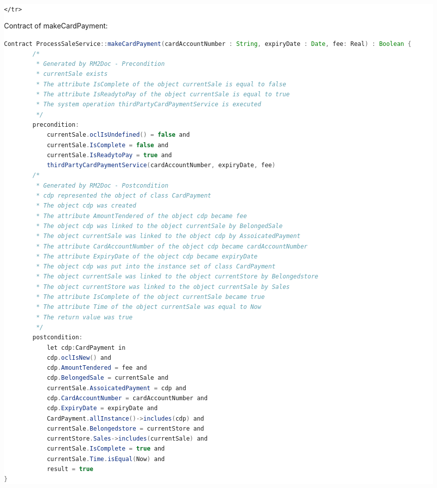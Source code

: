 	</tr>
</table>

<p>Contract of makeCardPayment:</p>

```java
Contract ProcessSaleService::makeCardPayment(cardAccountNumber : String, expiryDate : Date, fee: Real) : Boolean {
		/*
		 * Generated by RM2Doc - Precondition
		 * currentSale exists
		 * The attribute IsComplete of the object currentSale is equal to false
		 * The attribute IsReadytoPay of the object currentSale is equal to true
		 * The system operation thirdPartyCardPaymentService is executed
		 */
		precondition:
			currentSale.oclIsUndefined() = false and
			currentSale.IsComplete = false and
			currentSale.IsReadytoPay = true and
			thirdPartyCardPaymentService(cardAccountNumber, expiryDate, fee)
		/*
		 * Generated by RM2Doc - Postcondition
		 * cdp represented the object of class CardPayment
		 * The object cdp was created
		 * The attribute AmountTendered of the object cdp became fee
		 * The object cdp was linked to the object currentSale by BelongedSale
		 * The object currentSale was linked to the object cdp by AssoicatedPayment
		 * The attribute CardAccountNumber of the object cdp became cardAccountNumber
		 * The attribute ExpiryDate of the object cdp became expiryDate
		 * The object cdp was put into the instance set of class CardPayment
		 * The object currentSale was linked to the object currentStore by Belongedstore
		 * The object currentStore was linked to the object currentSale by Sales
		 * The attribute IsComplete of the object currentSale became true
		 * The attribute Time of the object currentSale was equal to Now
		 * The return value was true
		 */
		postcondition:
			let cdp:CardPayment in
			cdp.oclIsNew() and
			cdp.AmountTendered = fee and
			cdp.BelongedSale = currentSale and
			currentSale.AssoicatedPayment = cdp and
			cdp.CardAccountNumber = cardAccountNumber and
			cdp.ExpiryDate = expiryDate and
			CardPayment.allInstance()->includes(cdp) and
			currentSale.Belongedstore = currentStore and
			currentStore.Sales->includes(currentSale) and
			currentSale.IsComplete = true and
			currentSale.Time.isEqual(Now) and
			result = true
}
```
